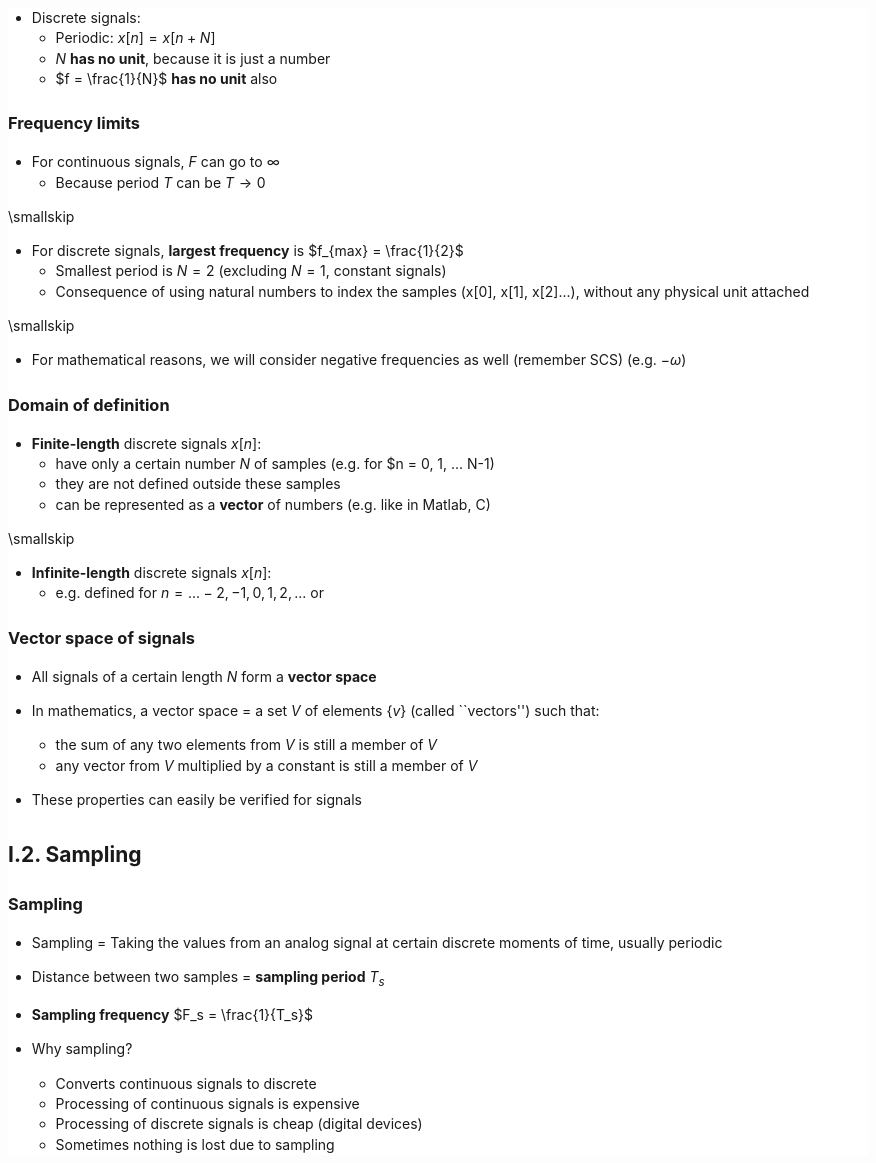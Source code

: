 - Discrete signals:
    - Periodic: $x[n] = x[n + N]$
    - $N$ **has no unit**, because it is just a number
    - $f = \frac{1}{N}$ **has no unit** also

### Frequency limits

- For continuous signals, $F$ can go to $\infty$
    - Because period $T$ can be $T \to 0$

\smallskip

- For discrete signals, **largest frequency** is $f_{max} = \frac{1}{2}$
    - Smallest period is $N = 2$ (excluding $N=1$, constant signals)
    - Consequence of using natural numbers to index the samples (x[0], x[1], x[2]...),
    without any physical unit attached

\smallskip

- For mathematical reasons, we will consider negative frequencies as well (remember SCS)
  (e.g. $-\omega$)

### Domain of definition

- **Finite-length** discrete signals $x[n]$:
  - have only a certain number $N$ of samples (e.g. for $n = 0, 1, ... N-1)
  - they are not defined outside these samples
  - can be represented as a **vector** of numbers (e.g. like in Matlab, C)

\smallskip

- **Infinite-length** discrete signals $x[n]$:
   - e.g. defined for $n = ... -2, -1, 0, 1, 2, ...$ or 

### Vector space of signals

- All signals of a certain length $N$ form a **vector space**

- In mathematics, a vector space = a set $V$ of elements $\{v\}$ (called ``vectors'') such that:
    - the sum of any two elements from $V$ is still a member of $V$
    - any vector from $V$ multiplied by a constant is still a member of $V$
    
- These properties can easily be verified for signals

## I.2. Sampling

### Sampling

- Sampling = Taking the values from an analog signal at certain discrete moments of time, usually periodic

- Distance between two samples = **sampling period** $T_s$

- **Sampling frequency** $F_s = \frac{1}{T_s}$

- Why sampling?
    - Converts continuous signals to discrete
    - Processing of continuous signals is expensive
    - Processing of discrete signals is cheap (digital devices)
    - Sometimes nothing is lost due to sampling 
